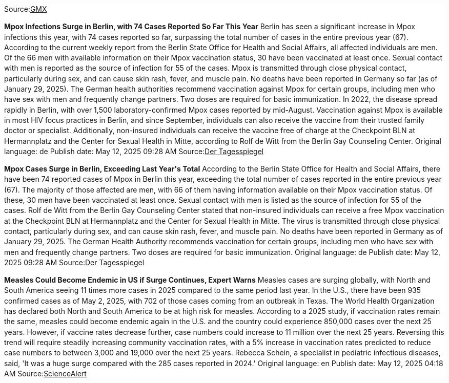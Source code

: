 Source:[GMX](https://www.gmx.net/magazine/regio/berlin/anstieg-mpox-infektionen-berlin-40968682)

**Mpox Infections Surge in Berlin, with 74 Cases Reported So Far This Year**
Berlin has seen a significant increase in Mpox infections this year, with 74 cases reported so far, surpassing the total number of cases in the entire previous year (67). According to the current weekly report from the Berlin State Office for Health and Social Affairs, all affected individuals are men. Of the 66 men with available information on their Mpox vaccination status, 30 have been vaccinated at least once. Sexual contact with men is reported as the source of infection for 55 of the cases. Mpox is transmitted through close physical contact, particularly during sex, and can cause skin rash, fever, and muscle pain. No deaths have been reported in Germany so far (as of January 29, 2025). The German health authorities recommend vaccination against Mpox for certain groups, including men who have sex with men and frequently change partners. Two doses are required for basic immunization. In 2022, the disease spread rapidly in Berlin, with over 1,500 laboratory-confirmed Mpox cases reported by mid-August. Vaccination against Mpox is available in most HIV focus practices in Berlin, and since September, individuals can also receive the vaccine from their trusted family doctor or specialist. Additionally, non-insured individuals can receive the vaccine free of charge at the Checkpoint BLN at Hermannplatz and the Center for Sexual Health in Mitte, according to Rolf de Witt from the Berlin Gay Counseling Center.
Original language: de
Publish date: May 12, 2025 09:28 AM
Source:[Der Tagesspiegel](https://www.tagesspiegel.de/berlin/infektionskrankheiten-anstieg-der-mpox-infektionen-in-berlin-13676350.html)

**Mpox Cases Surge in Berlin, Exceeding Last Year's Total**
According to the Berlin State Office for Health and Social Affairs, there have been 74 reported cases of Mpox in Berlin this year, exceeding the total number of cases reported in the entire previous year (67). The majority of those affected are men, with 66 of them having information available on their Mpox vaccination status. Of these, 30 men have been vaccinated at least once. Sexual contact with men is listed as the source of infection for 55 of the cases. Rolf de Witt from the Berlin Gay Counseling Center stated that non-insured individuals can receive a free Mpox vaccination at the Checkpoint BLN at Hermannplatz and the Center for Sexual Health in Mitte. The virus is transmitted through close physical contact, particularly during sex, and can cause skin rash, fever, and muscle pain. No deaths have been reported in Germany as of January 29, 2025. The German Health Authority recommends vaccination for certain groups, including men who have sex with men and frequently change partners. Two doses are required for basic immunization.
Original language: de
Publish date: May 12, 2025 09:28 AM
Source:[Der Tagesspiegel](https://www.tagesspiegel.de/berlin/infektionskrankheiten-anstieg-der-mpox-falle-in-berlin-13676350.html)

**Measles Could Become Endemic in US if Surge Continues, Expert Warns**
Measles cases are surging globally, with North and South America seeing 11 times more cases in 2025 compared to the same period last year. In the U.S., there have been 935 confirmed cases as of May 2, 2025, with 702 of those cases coming from an outbreak in Texas. The World Health Organization has declared both North and South America to be at high risk for measles. According to a 2025 study, if vaccination rates remain the same, measles could become endemic again in the U.S. and the country could experience 850,000 cases over the next 25 years. However, if vaccine rates decrease further, case numbers could increase to 11 million over the next 25 years. Reversing this trend will require steadily increasing community vaccination rates, with a 5% increase in vaccination rates predicted to reduce case numbers to between 3,000 and 19,000 over the next 25 years. Rebecca Schein, a specialist in pediatric infectious diseases, said, 'It was a huge surge compared with the 285 cases reported in 2024.' 
Original language: en
Publish date: May 12, 2025 04:18 AM
Source:[ScienceAlert](https://www.sciencealert.com/measles-could-become-endemic-in-us-if-surge-continues-expert-warns)
